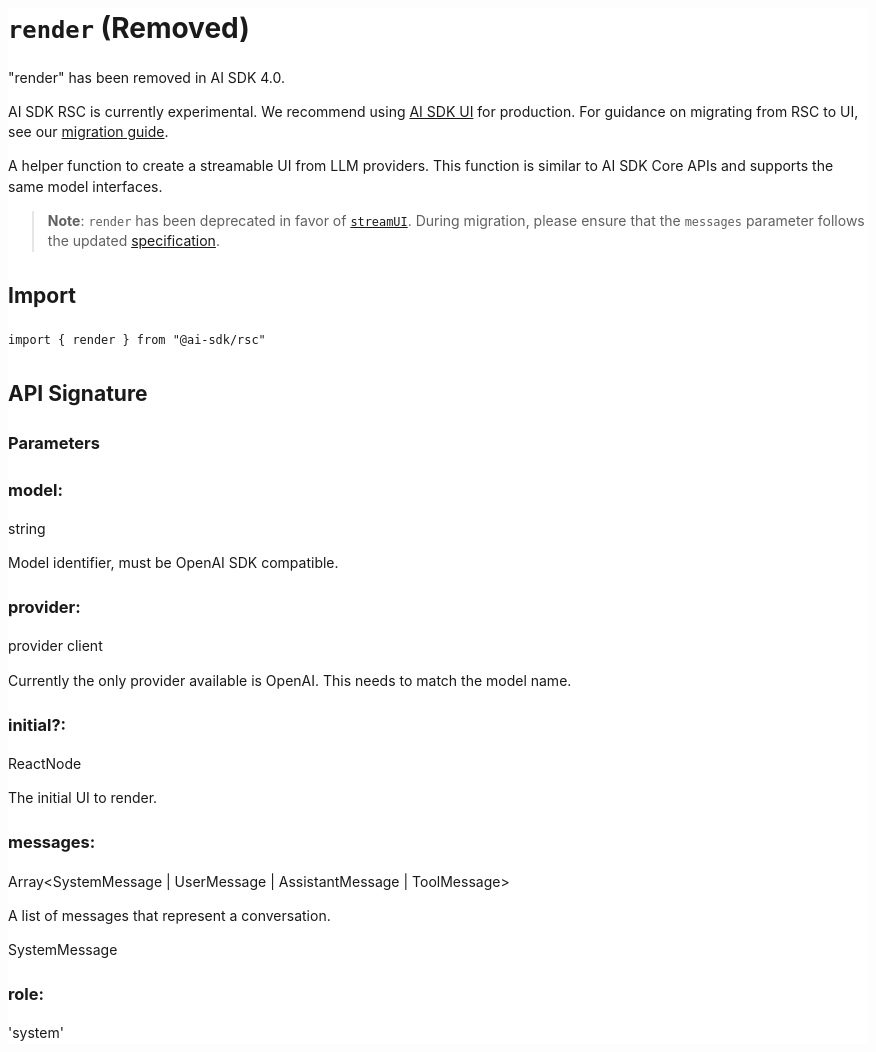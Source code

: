 # `render` (Removed)

"render" has been removed in AI SDK 4.0.

AI SDK RSC is currently experimental. We recommend using [AI SDK
UI](../../ai-sdk-ui/overview.md) for production. For guidance on migrating from
RSC to UI, see our [migration guide](../../ai-sdk-rsc/migrating-to-ui.md).

A helper function to create a streamable UI from LLM providers. This function is similar to AI SDK Core APIs and supports the same model interfaces.

> **Note**: `render` has been deprecated in favor of [`streamUI`](stream-ui.md). During migration, please ensure that the `messages` parameter follows the updated [specification](stream-ui.md#messages).

## Import

```
import { render } from "@ai-sdk/rsc"
```

## API Signature

### Parameters

### model:

string

Model identifier, must be OpenAI SDK compatible.

### provider:

provider client

Currently the only provider available is OpenAI. This needs to match the model name.

### initial?:

ReactNode

The initial UI to render.

### messages:

Array<SystemMessage | UserMessage | AssistantMessage | ToolMessage>

A list of messages that represent a conversation.

SystemMessage

### role:

'system'
